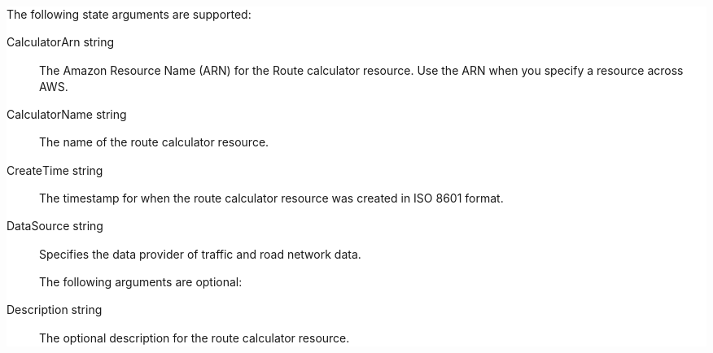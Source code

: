 </pulumi-choosable>
</div>

<div>
<pulumi-choosable type="language" values="typescript,javascript,python,go,csharp,java">
The following state arguments are supported:


<div>
<pulumi-choosable type="language" values="csharp">
<dl class="resources-properties"><dt class="property-optional"
            title="Optional">
        <span id="state_calculatorarn_csharp">
<a data-swiftype-name="resource-property" data-swiftype-type="text" href="#state_calculatorarn_csharp" style="color: inherit; text-decoration: inherit;">Calculator<wbr>Arn</a>
</span>
        <span class="property-indicator"></span>
        <span class="property-type">string</span>
    </dt>
    <dd><p>The Amazon Resource Name (ARN) for the Route calculator resource. Use the ARN when you specify a resource across AWS.</p>
</dd><dt class="property-optional property-replacement"
            title="Optional">
        <span id="state_calculatorname_csharp">
<a data-swiftype-name="resource-property" data-swiftype-type="text" href="#state_calculatorname_csharp" style="color: inherit; text-decoration: inherit;">Calculator<wbr>Name</a>
</span>
        <span class="property-indicator"></span>
        <span class="property-type">string</span>
    </dt>
    <dd><p>The name of the route calculator resource.</p>
</dd><dt class="property-optional"
            title="Optional">
        <span id="state_createtime_csharp">
<a data-swiftype-name="resource-property" data-swiftype-type="text" href="#state_createtime_csharp" style="color: inherit; text-decoration: inherit;">Create<wbr>Time</a>
</span>
        <span class="property-indicator"></span>
        <span class="property-type">string</span>
    </dt>
    <dd><p>The timestamp for when the route calculator resource was created in ISO 8601 format.</p>
</dd><dt class="property-optional property-replacement"
            title="Optional">
        <span id="state_datasource_csharp">
<a data-swiftype-name="resource-property" data-swiftype-type="text" href="#state_datasource_csharp" style="color: inherit; text-decoration: inherit;">Data<wbr>Source</a>
</span>
        <span class="property-indicator"></span>
        <span class="property-type">string</span>
    </dt>
    <dd><p>Specifies the data provider of traffic and road network data.</p>
<p>The following arguments are optional:</p>
</dd><dt class="property-optional"
            title="Optional">
        <span id="state_description_csharp">
<a data-swiftype-name="resource-property" data-swiftype-type="text" href="#state_description_csharp" style="color: inherit; text-decoration: inherit;">Description</a>
</span>
        <span class="property-indicator"></span>
        <span class="property-type">string</span>
    </dt>
    <dd><p>The optional description for the route calculator resource.</p>
</dd><dt class="property-optional"
            title="Optional">
        <span id="state_tags_csharp">